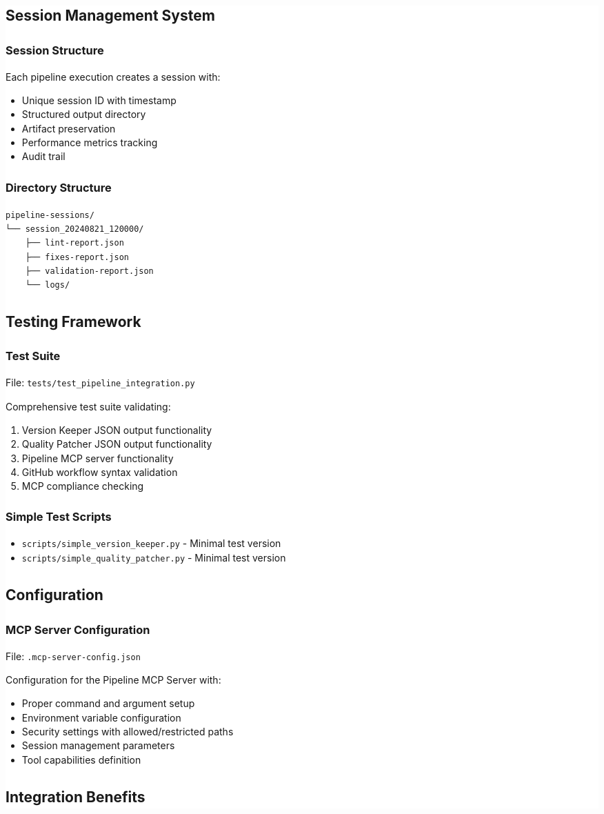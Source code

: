 ## Session Management System

### Session Structure
Each pipeline execution creates a session with:
- Unique session ID with timestamp
- Structured output directory
- Artifact preservation
- Performance metrics tracking
- Audit trail

### Directory Structure
```
pipeline-sessions/
└── session_20240821_120000/
    ├── lint-report.json
    ├── fixes-report.json
    ├── validation-report.json
    └── logs/
```

## Testing Framework

### Test Suite
File: `tests/test_pipeline_integration.py`

Comprehensive test suite validating:
1. Version Keeper JSON output functionality
2. Quality Patcher JSON output functionality
3. Pipeline MCP server functionality
4. GitHub workflow syntax validation
5. MCP compliance checking

### Simple Test Scripts
- `scripts/simple_version_keeper.py` - Minimal test version
- `scripts/simple_quality_patcher.py` - Minimal test version

## Configuration

### MCP Server Configuration
File: `.mcp-server-config.json`

Configuration for the Pipeline MCP Server with:
- Proper command and argument setup
- Environment variable configuration
- Security settings with allowed/restricted paths
- Session management parameters
- Tool capabilities definition

## Integration Benefits
